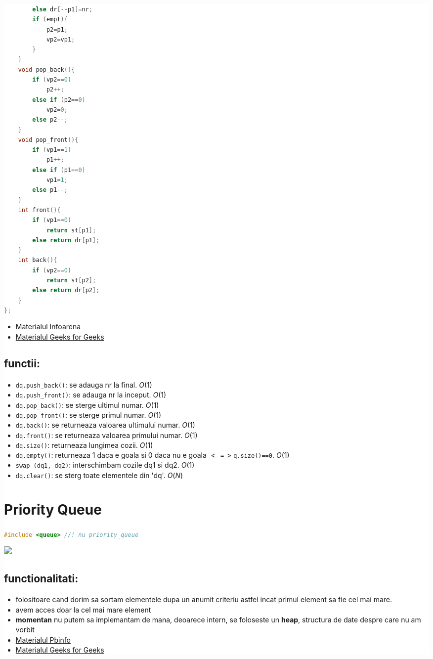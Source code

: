 ```cpp
        else dr[--p1]=nr;
        if (empt){
            p2=p1;
            vp2=vp1;
        }
    }
    void pop_back(){
        if (vp2==0)
            p2++;
        else if (p2==0)
            vp2=0;
        else p2--;
    }
    void pop_front(){
        if (vp1==1)
            p1++;
        else if (p1==0)
            vp1=1;
        else p1--;
    }
    int front(){
        if (vp1==0)
            return st[p1];
        else return dr[p1];
    }
    int back(){
        if (vp2==0)
            return st[p2];
        else return dr[p2];
    }
};
```
* [Materialul Infoarena](https://www.infoarena.ro/deque-si-aplicatii)
* [Materialul Geeks for Geeks](https://www.geeksforgeeks.org/deque-cpp-stl/)
## functii: 
* `dq.push_back()`: se adauga nr la final. $O(1)$
* `dq.push_front()`: se adauga nr la inceput. $O(1)$
* `dq.pop_back()`: se sterge ultimul numar. $O(1)$
* `dq.pop_front()`: se sterge primul numar. $O(1)$
* `dq.back()`: se returneaza valoarea ultimului numar. $O(1)$
* `dq.front()`: se returneaza valoarea primului numar. $O(1)$
* `dq.size()`: returneaza lungimea cozii. $O(1)$
* `dq.empty()`: returneaza 1 daca e goala si 0 daca nu e goala $<=>$ `q.size()==0`. $O(1)$
* `swap (dq1, dq2)`: interschimbam cozile dq1 si dq2. $O(1)$
* `dq.clear()`: se sterg toate elementele din 'dq'. $O(N)$
# Priority Queue
```cpp
#include <queue> //! nu priority_queue
```
![](https://media.geeksforgeeks.org/wp-content/uploads/20221208162308/max_priority_queue.png)
## functionalitati:
* folositoare cand dorim sa sortam elementele dupa un anumit criteriu astfel incat primul element sa fie cel mai mare.
* avem acces doar la cel mai mare element
* **momentan** nu putem sa implemantam de mana, deoarece intern, se foloseste un **heap**, structura de date despre care nu am vorbit
* [Materialul Pbinfo](https://www.pbinfo.ro/articole/23915/cpp-stl-priority-queue)
* [Materialul Geeks for Geeks](https://www.geeksforgeeks.org/priority-queue-in-cpp-stl/)